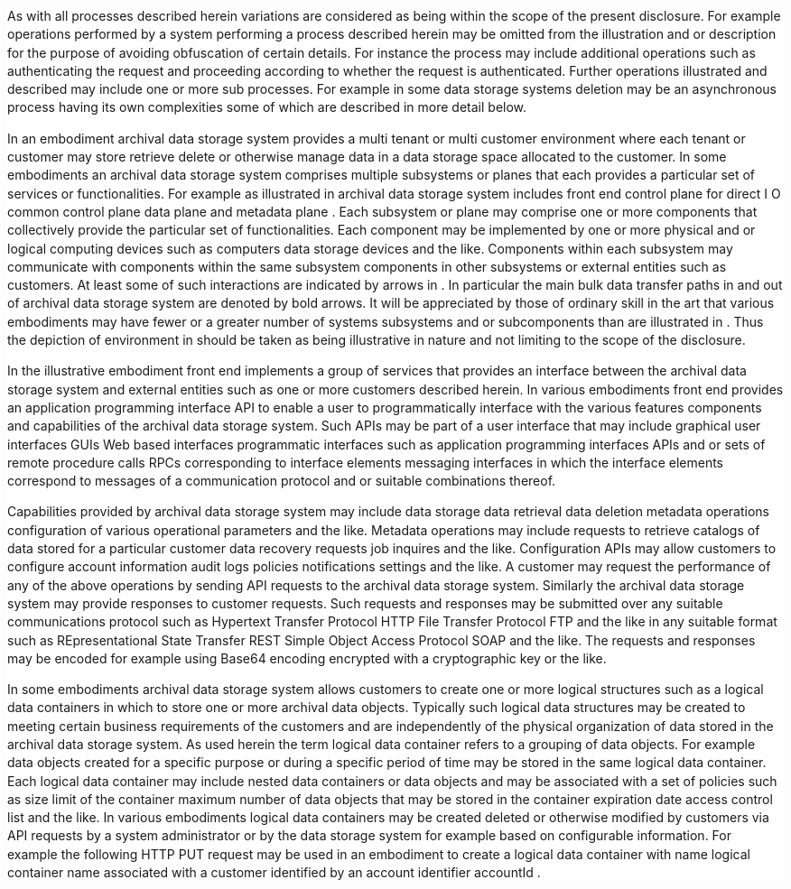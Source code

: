 As with all processes described herein variations are considered as being within the scope of the present disclosure. For example operations performed by a system performing a process described herein may be omitted from the illustration and or description for the purpose of avoiding obfuscation of certain details. For instance the process may include additional operations such as authenticating the request and proceeding according to whether the request is authenticated. Further operations illustrated and described may include one or more sub processes. For example in some data storage systems deletion may be an asynchronous process having its own complexities some of which are described in more detail below.

In an embodiment archival data storage system provides a multi tenant or multi customer environment where each tenant or customer may store retrieve delete or otherwise manage data in a data storage space allocated to the customer. In some embodiments an archival data storage system comprises multiple subsystems or planes that each provides a particular set of services or functionalities. For example as illustrated in archival data storage system includes front end control plane for direct I O common control plane data plane and metadata plane . Each subsystem or plane may comprise one or more components that collectively provide the particular set of functionalities. Each component may be implemented by one or more physical and or logical computing devices such as computers data storage devices and the like. Components within each subsystem may communicate with components within the same subsystem components in other subsystems or external entities such as customers. At least some of such interactions are indicated by arrows in . In particular the main bulk data transfer paths in and out of archival data storage system are denoted by bold arrows. It will be appreciated by those of ordinary skill in the art that various embodiments may have fewer or a greater number of systems subsystems and or subcomponents than are illustrated in . Thus the depiction of environment in should be taken as being illustrative in nature and not limiting to the scope of the disclosure.

In the illustrative embodiment front end implements a group of services that provides an interface between the archival data storage system and external entities such as one or more customers described herein. In various embodiments front end provides an application programming interface API to enable a user to programmatically interface with the various features components and capabilities of the archival data storage system. Such APIs may be part of a user interface that may include graphical user interfaces GUIs Web based interfaces programmatic interfaces such as application programming interfaces APIs and or sets of remote procedure calls RPCs corresponding to interface elements messaging interfaces in which the interface elements correspond to messages of a communication protocol and or suitable combinations thereof.

Capabilities provided by archival data storage system may include data storage data retrieval data deletion metadata operations configuration of various operational parameters and the like. Metadata operations may include requests to retrieve catalogs of data stored for a particular customer data recovery requests job inquires and the like. Configuration APIs may allow customers to configure account information audit logs policies notifications settings and the like. A customer may request the performance of any of the above operations by sending API requests to the archival data storage system. Similarly the archival data storage system may provide responses to customer requests. Such requests and responses may be submitted over any suitable communications protocol such as Hypertext Transfer Protocol HTTP File Transfer Protocol FTP and the like in any suitable format such as REpresentational State Transfer REST Simple Object Access Protocol SOAP and the like. The requests and responses may be encoded for example using Base64 encoding encrypted with a cryptographic key or the like.

In some embodiments archival data storage system allows customers to create one or more logical structures such as a logical data containers in which to store one or more archival data objects. Typically such logical data structures may be created to meeting certain business requirements of the customers and are independently of the physical organization of data stored in the archival data storage system. As used herein the term logical data container refers to a grouping of data objects. For example data objects created for a specific purpose or during a specific period of time may be stored in the same logical data container. Each logical data container may include nested data containers or data objects and may be associated with a set of policies such as size limit of the container maximum number of data objects that may be stored in the container expiration date access control list and the like. In various embodiments logical data containers may be created deleted or otherwise modified by customers via API requests by a system administrator or by the data storage system for example based on configurable information. For example the following HTTP PUT request may be used in an embodiment to create a logical data container with name logical container name associated with a customer identified by an account identifier accountId .
